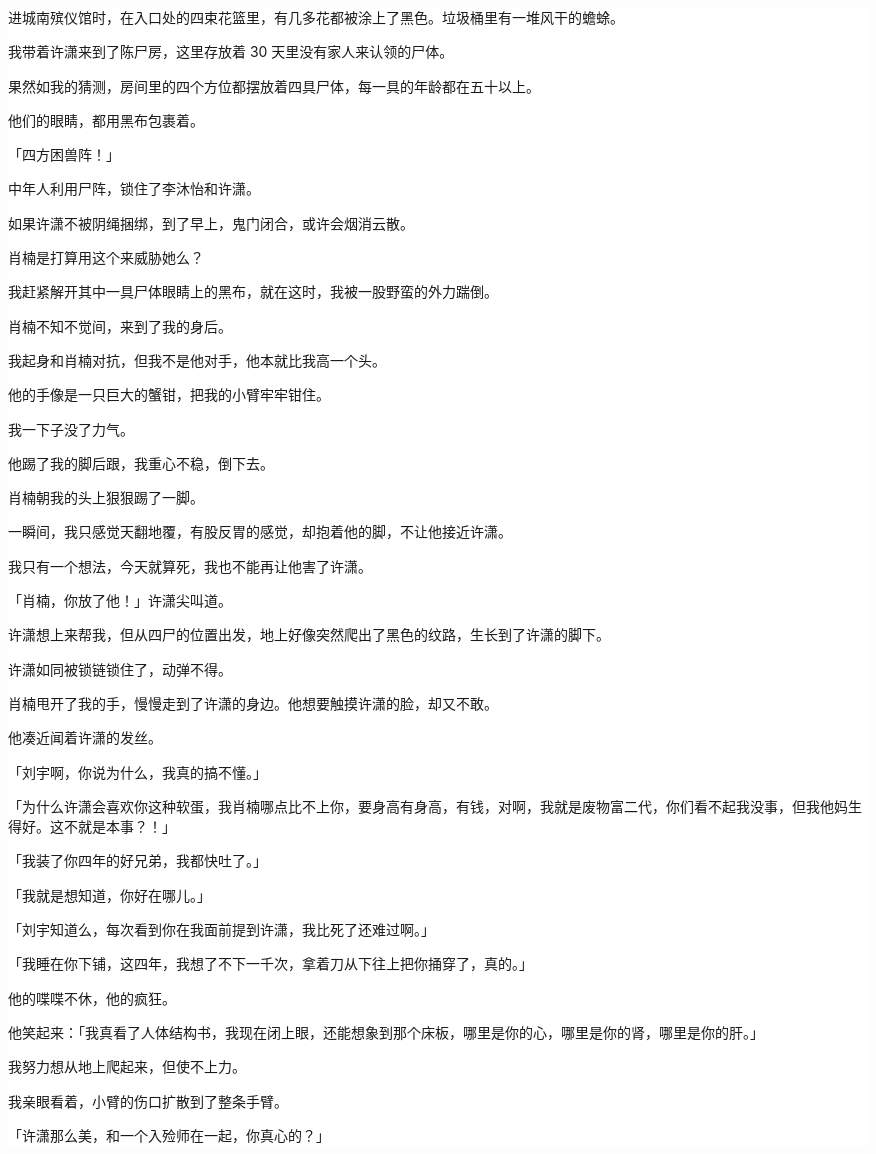 进城南殡仪馆时，在入口处的四束花篮里，有几多花都被涂上了黑色。垃圾桶里有一堆风干的蟾蜍。

我带着许潇来到了陈尸房，这里存放着 30 天里没有家人来认领的尸体。

果然如我的猜测，房间里的四个方位都摆放着四具尸体，每一具的年龄都在五十以上。

他们的眼睛，都用黑布包裹着。

「四方困兽阵！」

中年人利用尸阵，锁住了李沐怡和许潇。

如果许潇不被阴绳捆绑，到了早上，鬼门闭合，或许会烟消云散。

肖楠是打算用这个来威胁她么？

我赶紧解开其中一具尸体眼睛上的黑布，就在这时，我被一股野蛮的外力踹倒。

肖楠不知不觉间，来到了我的身后。

我起身和肖楠对抗，但我不是他对手，他本就比我高一个头。

他的手像是一只巨大的蟹钳，把我的小臂牢牢钳住。

我一下子没了力气。

他踢了我的脚后跟，我重心不稳，倒下去。

肖楠朝我的头上狠狠踢了一脚。

一瞬间，我只感觉天翻地覆，有股反胃的感觉，却抱着他的脚，不让他接近许潇。

我只有一个想法，今天就算死，我也不能再让他害了许潇。

「肖楠，你放了他！」许潇尖叫道。

许潇想上来帮我，但从四尸的位置出发，地上好像突然爬出了黑色的纹路，生长到了许潇的脚下。

许潇如同被锁链锁住了，动弹不得。

肖楠甩开了我的手，慢慢走到了许潇的身边。他想要触摸许潇的脸，却又不敢。

他凑近闻着许潇的发丝。

「刘宇啊，你说为什么，我真的搞不懂。」

「为什么许潇会喜欢你这种软蛋，我肖楠哪点比不上你，要身高有身高，有钱，对啊，我就是废物富二代，你们看不起我没事，但我他妈生得好。这不就是本事？！」

「我装了你四年的好兄弟，我都快吐了。」

「我就是想知道，你好在哪儿。」

「刘宇知道么，每次看到你在我面前提到许潇，我比死了还难过啊。」

「我睡在你下铺，这四年，我想了不下一千次，拿着刀从下往上把你捅穿了，真的。」

他的喋喋不休，他的疯狂。

他笑起来：「我真看了人体结构书，我现在闭上眼，还能想象到那个床板，哪里是你的心，哪里是你的肾，哪里是你的肝。」

我努力想从地上爬起来，但使不上力。

我亲眼看着，小臂的伤口扩散到了整条手臂。

「许潇那么美，和一个入殓师在一起，你真心的？」
